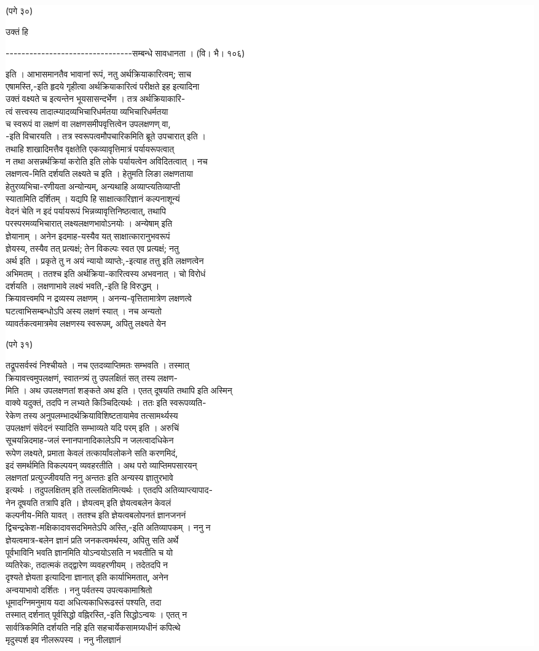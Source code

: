 (पगे ३०)  
  
उक्तं हि

--------------------------------सम्बन्धे सावधानता । (वि। भै। १०६)  
  
इति । आभासमानतैव भावानां रूपं, नतु अर्थक्रियाकारित्वम्; साच   
एषामस्ति,-इति हृदये गृहीत्वा अर्थक्रियाकारित्वं परीक्षते इह इत्यादिना   
उक्तं वक्ष्यते च इत्यन्तेन भूयसासन्दर्भेण । तत्र अर्थक्रियाकारि-  
त्वं सत्त्वस्य तादात्म्यादव्यभिचारिधर्मतया व्यभिचारिधर्मतया   
च स्वरूपं वा लक्षणं वा लक्षणसमीपवृत्तित्वेन उपलक्षणण् वा,   
-इति विचारयति । तत्र स्वरूपत्वमौपचारिकमिति ब्रूते उपचारात् इति ।   
तथाहि शाखादिमत्तैव वृक्षतेति एकव्यावृत्तिमात्रं पर्यायरूपत्वात्   
न तथा असन्नर्थक्रियां करोति इति लोके पर्यायत्वेन अविदितत्वात् । नच   
लक्षणत्व-मिति दर्शयति लक्ष्यते च इति । हेतुमति लिङा लक्षणताया   
हेतुरव्यभिचा-रणीयता अन्योन्यम्, अन्यथाहि अव्याप्त्यतिव्याप्ती   
स्यातामिति दर्शितम् । यद्यपि हि साक्षात्कारिज्ञानं कल्पनाशून्यं   
वेदनं चेति न इदं पर्यायरूपं भिन्नव्यावृत्तिनिष्ठत्वात्, तथापि   
परस्परमव्यभिचारात् लक्ष्यलक्षणभावोऽनयोः । अन्येषाम् इति   
ज्ञेयानाम् । अनेन इदमाह-यस्यैव यत् साक्षात्कारानुभवरूपं   
ज्ञेयस्य, तस्यैव तत् प्रत्यक्षं; तेन विकल्पः स्वत एव प्रत्यक्षं; नतु   
अर्थ इति । प्रकृते तु न अयं न्यायो व्याप्तेः,-इत्याह तत्तु इति लक्षणत्वेन   
अभिमतम् । ततश्च इति अर्थक्रिया-कारित्वस्य अभवनात् । चो विरोधं   
दर्शयति । लक्षणाभावे लक्ष्यं भवति,-इति हि विरुद्धम् ।   
क्रियावत्त्वमपि न द्रव्यस्य लक्षणम् । अनन्य-वृत्तितामात्रेण लक्षणत्वे   
घटत्वाभिसम्बन्धोऽपि अस्य लक्षणं स्यात् । नच अन्यतो   
व्यावर्तकत्वमात्रमेव लक्षणस्य स्वरूपम्, अपितु लक्ष्यते येन  
  
(पगे ३१)  
  
तद्रूपसर्वस्वं निश्चीयते । नच एतदव्याप्तिमतः सम्भवति । तस्मात्   
क्रियावत्त्वमुपलक्षणं, स्वातन्त्र्यं तु उपलक्षितं सत् तस्य लक्षण-  
मिति । अथ उपलक्षणतां शङ्कते अथ इति । एतत् दूषयति तथापि इति अस्मिन्   
वाक्ये यदुक्तं, तदपि न लभ्यते किञ्चिदित्यर्थः । ततः इति स्वरूपव्यति-  
रेकेण तस्य अनुपलम्भादर्थक्रियाविशिष्टतायामेव तत्सामर्थ्यस्य   
उपलक्षणं संवेदनं स्यादिति सम्भाव्यते यदि परम् इति । अरुचिं   
सूचयन्निदमाह-जलं स्नानपानादिकालेऽपि न जलत्वादधिकेन   
रूपेण लक्ष्यते, प्रमाता केवलं तत्कार्यांवलोकने सति करणमिदं,   
इदं समर्थमिति विकल्पयन् व्यवहरतीति । अथ परो व्याप्तिमपसारयन्   
लक्षणतां प्रत्युज्जीवयति ननु अन्ततः इति अन्यस्य ज्ञातुरभावे   
इत्यर्थः । तदुपलक्षितम् इति तल्लक्षितमित्यर्थः । एतदपि अतिव्याप्त्यापाद-  
नेन दूषयति तत्रापि इति । ज्ञेयत्वम् इति ज्ञेयत्वबलेन केवलं   
कल्पनीय-मिति यावत् । ततश्च इति ज्ञेयत्वबलोपनतं ज्ञानजननं   
द्विचन्द्रकेश-मक्षिकादावसदभिमतेऽपि अस्ति,-इति अतिव्यापकम् । ननु न   
ज्ञेयत्वमात्र-बलेन ज्ञानं प्रति जनकत्वमर्थस्य, अपितु सति अर्थे   
पूर्वभाविनि भवति ज्ञानमिति योऽन्वयोऽसति न भवतीति च यो   
व्यतिरेकः, तदात्मकं तद्द्वारेण व्यवहरणीयम् । तदेतदपि न   
दृश्यते ज्ञेयता इत्यादिना ज्ञानात् इति कार्याभिमतात्, अनेन   
अन्वयाभावो दर्शितः । ननु पर्वतस्य उपत्यकामाश्रितो   
धूमादग्निमनुमाय यदा अधित्यकाधिरूढस्तं पश्यति, तदा   
तस्मात् दर्शनात् पूर्वसिद्धो वह्निरस्ति,-इति सिद्धोऽन्वयः । एतत् न   
सार्वत्रिकमिति दर्शयति नहि इति सहचार्येकसामग्र्यधीनं कपित्थे   
मृदुस्पर्श इव नीलरूपस्य । ननु नीलज्ञानं  
  